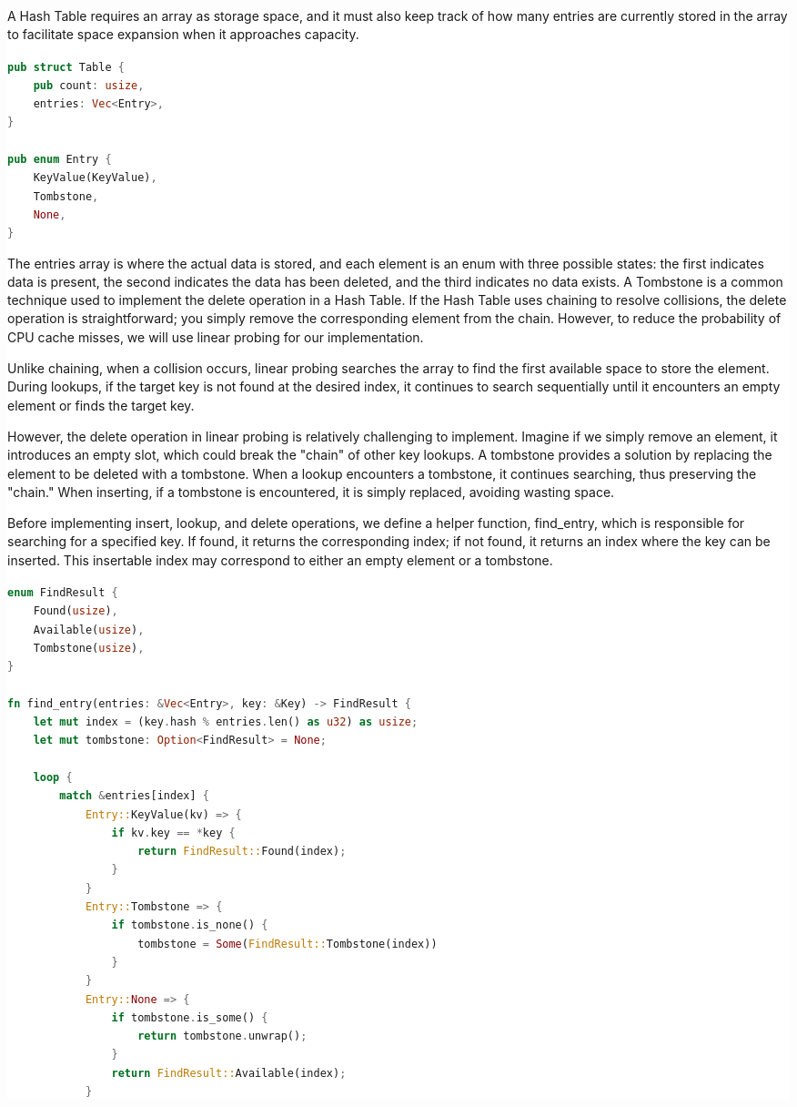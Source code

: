 A Hash Table requires an array as storage space, and it must also keep track of how many entries are currently stored in the array to facilitate space expansion when it approaches capacity.

```rust
pub struct Table {
    pub count: usize,
    entries: Vec<Entry>,
}

pub enum Entry {
    KeyValue(KeyValue),
    Tombstone,
    None,
}
```

⁠The ⁠entries array is where the actual data is stored, and each element is an ⁠enum with three possible states: the first indicates data is present, the second indicates the data has been deleted, and the third indicates no data exists. A ⁠Tombstone is a common technique used to implement the delete operation in a Hash Table. If the Hash Table uses chaining to resolve collisions, the delete operation is straightforward; you simply remove the corresponding element from the chain. However, to reduce the probability of CPU cache misses, we will use linear probing for our implementation.

Unlike chaining, when a collision occurs, linear probing searches the array to find the first available space to store the element. During lookups, if the target key is not found at the desired index, it continues to search sequentially until it encounters an empty element or finds the target key.

However, the delete operation in linear probing is relatively challenging to implement. Imagine if we simply remove an element, it introduces an empty slot, which could break the "chain" of other key lookups. A tombstone provides a solution by replacing the element to be deleted with a tombstone. When a lookup encounters a tombstone, it continues searching, thus preserving the "chain." When inserting, if a tombstone is encountered, it is simply replaced, avoiding wasting space.

Before implementing insert, lookup, and delete operations, we define a helper function, ⁠find_entry, which is responsible for searching for a specified key. If found, it returns the corresponding index; if not found, it returns an index where the key can be inserted. This insertable index may correspond to either an empty element or a tombstone.

```rust
enum FindResult {
    Found(usize),
    Available(usize),
    Tombstone(usize),
}

fn find_entry(entries: &Vec<Entry>, key: &Key) -> FindResult {
    let mut index = (key.hash % entries.len() as u32) as usize;
    let mut tombstone: Option<FindResult> = None;

    loop {
        match &entries[index] {
            Entry::KeyValue(kv) => {
                if kv.key == *key {
                    return FindResult::Found(index);
                }
            }
            Entry::Tombstone => {
                if tombstone.is_none() {
                    tombstone = Some(FindResult::Tombstone(index))
                }
            }
            Entry::None => {
                if tombstone.is_some() {
                    return tombstone.unwrap();
                }
                return FindResult::Available(index);
            }
```